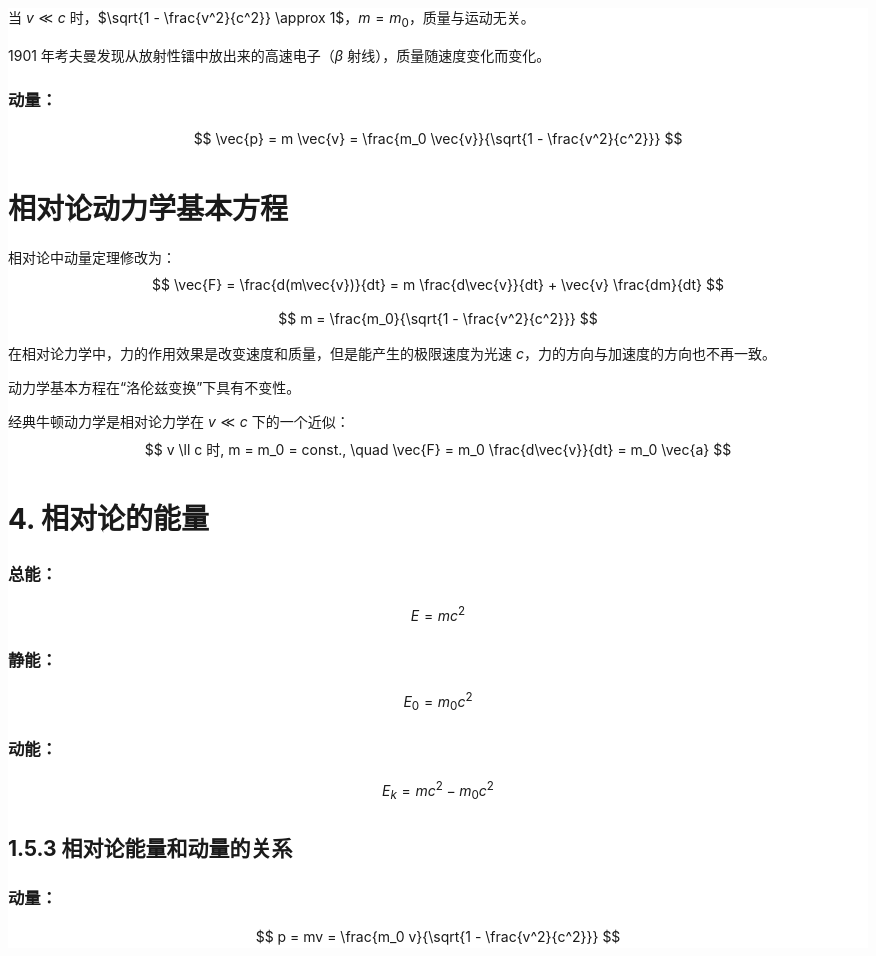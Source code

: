 当 $v \ll c$ 时，$\sqrt{1 - \frac{v^2}{c^2}} \approx 1$，$m = m_0$，质量与运动无关。

1901 年考夫曼发现从放射性镭中放出来的高速电子（$\beta$ 射线），质量随速度变化而变化。

### 动量：
$$
\vec{p} = m \vec{v} = \frac{m_0 \vec{v}}{\sqrt{1 - \frac{v^2}{c^2}}}
$$
# 相对论动力学基本方程

相对论中动量定理修改为：
$$
\vec{F} = \frac{d(m\vec{v})}{dt} = m \frac{d\vec{v}}{dt} + \vec{v} \frac{dm}{dt}
$$

$$
m = \frac{m_0}{\sqrt{1 - \frac{v^2}{c^2}}}
$$

在相对论力学中，力的作用效果是改变速度和质量，但是能产生的极限速度为光速 $c$，力的方向与加速度的方向也不再一致。

动力学基本方程在“洛伦兹变换”下具有不变性。

经典牛顿动力学是相对论力学在 $v \ll c$ 下的一个近似：
$$
v \ll c 时, m = m_0 = const., \quad \vec{F} = m_0 \frac{d\vec{v}}{dt} = m_0 \vec{a}
$$
# 4. 相对论的能量

### 总能：
$$
E = m c^2
$$

### 静能：
$$
E_0 = m_0 c^2
$$

### 动能：
$$
E_k = m c^2 - m_0 c^2
$$
## 1.5.3 相对论能量和动量的关系

### 动量：
$$
p = mv = \frac{m_0 v}{\sqrt{1 - \frac{v^2}{c^2}}}
$$
